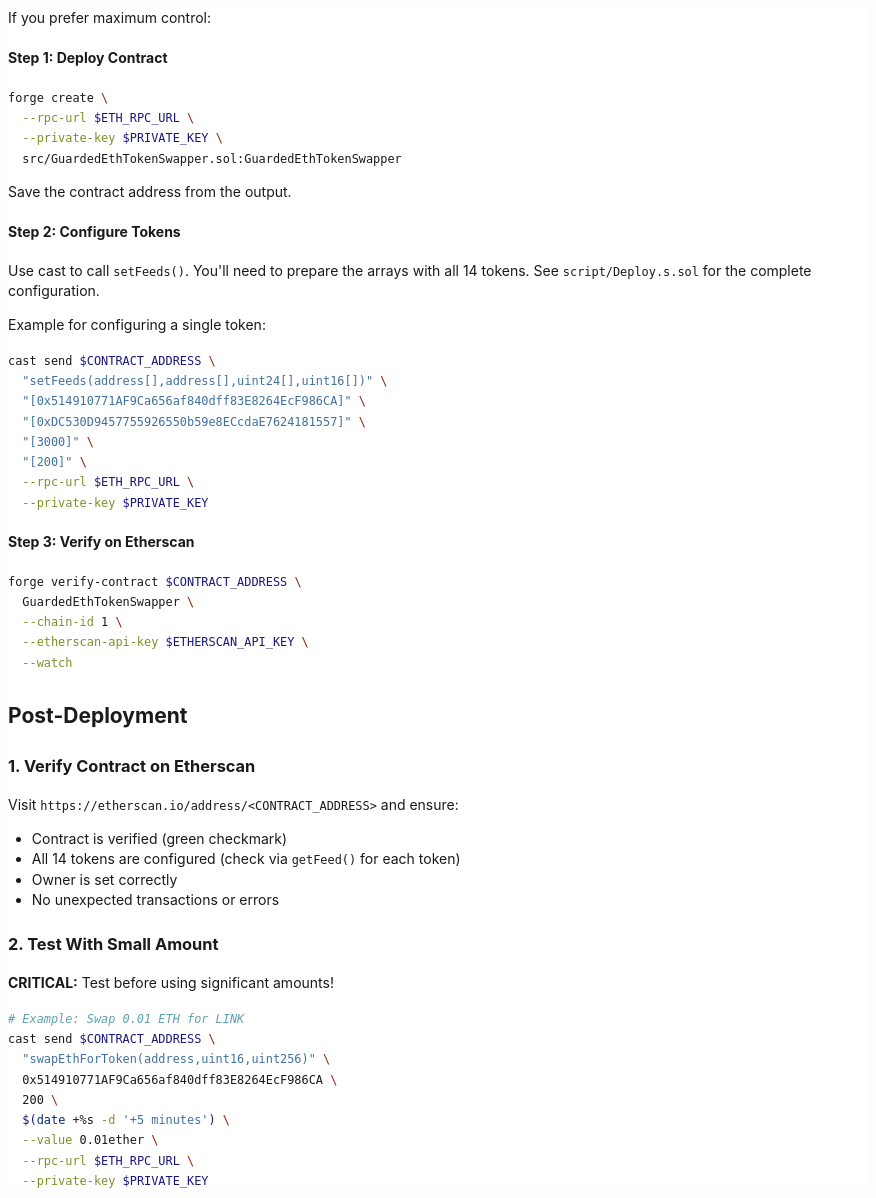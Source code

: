 If you prefer maximum control:

#### Step 1: Deploy Contract
```bash
forge create \
  --rpc-url $ETH_RPC_URL \
  --private-key $PRIVATE_KEY \
  src/GuardedEthTokenSwapper.sol:GuardedEthTokenSwapper
```

Save the contract address from the output.

#### Step 2: Configure Tokens

Use cast to call `setFeeds()`. You'll need to prepare the arrays with all 14 tokens. See `script/Deploy.s.sol` for the complete configuration.

Example for configuring a single token:
```bash
cast send $CONTRACT_ADDRESS \
  "setFeeds(address[],address[],uint24[],uint16[])" \
  "[0x514910771AF9Ca656af840dff83E8264EcF986CA]" \
  "[0xDC530D9457755926550b59e8ECcdaE7624181557]" \
  "[3000]" \
  "[200]" \
  --rpc-url $ETH_RPC_URL \
  --private-key $PRIVATE_KEY
```

#### Step 3: Verify on Etherscan
```bash
forge verify-contract $CONTRACT_ADDRESS \
  GuardedEthTokenSwapper \
  --chain-id 1 \
  --etherscan-api-key $ETHERSCAN_API_KEY \
  --watch
```

## Post-Deployment

### 1. Verify Contract on Etherscan

Visit `https://etherscan.io/address/<CONTRACT_ADDRESS>` and ensure:
- Contract is verified (green checkmark)
- All 14 tokens are configured (check via `getFeed()` for each token)
- Owner is set correctly
- No unexpected transactions or errors

### 2. Test With Small Amount

**CRITICAL:** Test before using significant amounts!

```bash
# Example: Swap 0.01 ETH for LINK
cast send $CONTRACT_ADDRESS \
  "swapEthForToken(address,uint16,uint256)" \
  0x514910771AF9Ca656af840dff83E8264EcF986CA \
  200 \
  $(date +%s -d '+5 minutes') \
  --value 0.01ether \
  --rpc-url $ETH_RPC_URL \
  --private-key $PRIVATE_KEY
```
